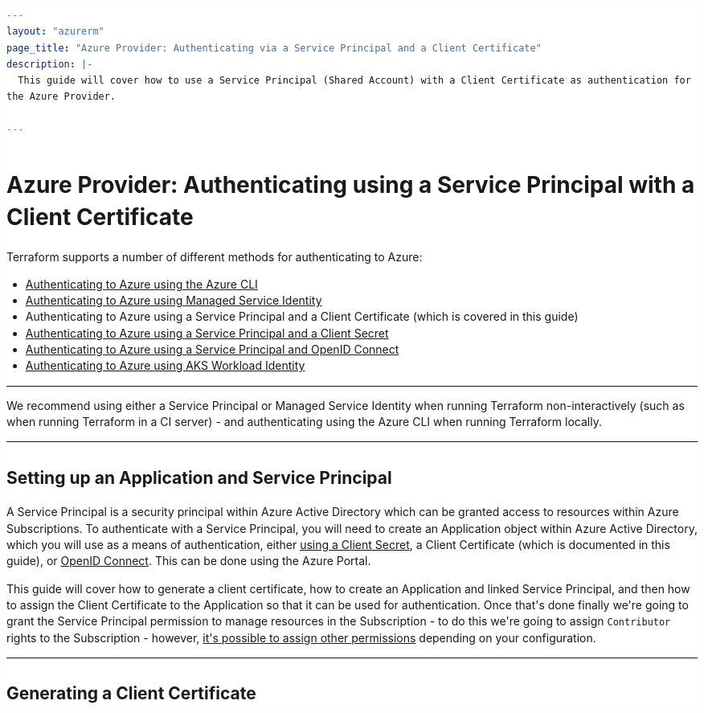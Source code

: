 ```yaml
---
layout: "azurerm"
page_title: "Azure Provider: Authenticating via a Service Principal and a Client Certificate"
description: |-
  This guide will cover how to use a Service Principal (Shared Account) with a Client Certificate as authentication for the Azure Provider.

---
```


# Azure Provider: Authenticating using a Service Principal with a Client Certificate

Terraform supports a number of different methods for authenticating to Azure:

* [Authenticating to Azure using the Azure CLI](azure_cli.html)
* [Authenticating to Azure using Managed Service Identity](managed_service_identity.html)
* Authenticating to Azure using a Service Principal and a Client Certificate (which is covered in this guide)
* [Authenticating to Azure using a Service Principal and a Client Secret](service_principal_client_secret.html)
* [Authenticating to Azure using a Service Principal and OpenID Connect](service_principal_oidc.html)
* [Authenticating to Azure using AKS Workload Identity](aks_workload_identity.html)

---

We recommend using either a Service Principal or Managed Service Identity when running Terraform non-interactively (such as when running Terraform in a CI server) - and authenticating using the Azure CLI when running Terraform locally.

---

## Setting up an Application and Service Principal

A Service Principal is a security principal within Azure Active Directory which can be granted access to resources within Azure Subscriptions. To authenticate with a Service Principal, you will need to create an Application object within Azure Active Directory, which you will use as a means of authentication, either [using a Client Secret](service_principal_client_secret.html), a Client Certificate (which is documented in this guide), or [OpenID Connect](service_principal_oidc.html). This can be done using the Azure Portal.

This guide will cover how to generate a client certificate, how to create an Application and linked Service Principal, and then how to assign the Client Certificate to the Application so that it can be used for authentication. Once that's done finally we're going to grant the Service Principal permission to manage resources in the Subscription - to do this we're going to assign `Contributor` rights to the Subscription - however, [it's possible to assign other permissions](https://docs.microsoft.com/azure/role-based-access-control/built-in-roles) depending on your configuration.

---

## Generating a Client Certificate
